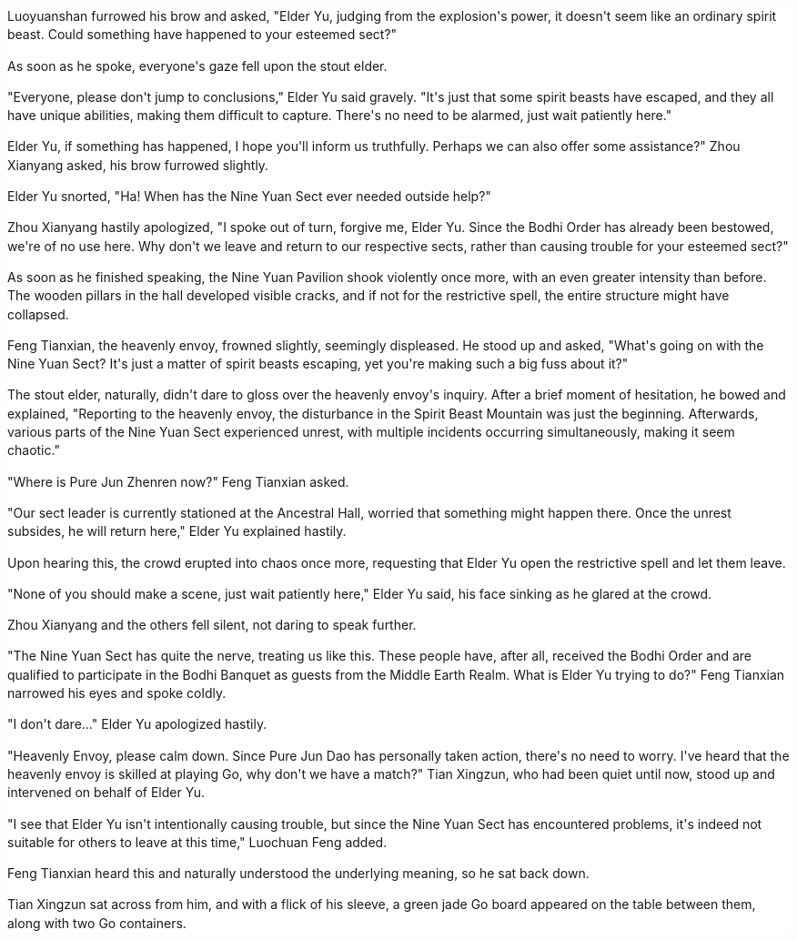 Luoyuanshan furrowed his brow and asked, "Elder Yu, judging from the explosion's power, it doesn't seem like an ordinary spirit beast. Could something have happened to your esteemed sect?"

As soon as he spoke, everyone's gaze fell upon the stout elder.

"Everyone, please don't jump to conclusions," Elder Yu said gravely. "It's just that some spirit beasts have escaped, and they all have unique abilities, making them difficult to capture. There's no need to be alarmed, just wait patiently here."

Elder Yu, if something has happened, I hope you'll inform us truthfully. Perhaps we can also offer some assistance?" Zhou Xianyang asked, his brow furrowed slightly.

Elder Yu snorted, "Ha! When has the Nine Yuan Sect ever needed outside help?"

Zhou Xianyang hastily apologized, "I spoke out of turn, forgive me, Elder Yu. Since the Bodhi Order has already been bestowed, we're of no use here. Why don't we leave and return to our respective sects, rather than causing trouble for your esteemed sect?"

As soon as he finished speaking, the Nine Yuan Pavilion shook violently once more, with an even greater intensity than before. The wooden pillars in the hall developed visible cracks, and if not for the restrictive spell, the entire structure might have collapsed.

Feng Tianxian, the heavenly envoy, frowned slightly, seemingly displeased. He stood up and asked, "What's going on with the Nine Yuan Sect? It's just a matter of spirit beasts escaping, yet you're making such a big fuss about it?"

The stout elder, naturally, didn't dare to gloss over the heavenly envoy's inquiry. After a brief moment of hesitation, he bowed and explained, "Reporting to the heavenly envoy, the disturbance in the Spirit Beast Mountain was just the beginning. Afterwards, various parts of the Nine Yuan Sect experienced unrest, with multiple incidents occurring simultaneously, making it seem chaotic."

"Where is Pure Jun Zhenren now?" Feng Tianxian asked.

"Our sect leader is currently stationed at the Ancestral Hall, worried that something might happen there. Once the unrest subsides, he will return here," Elder Yu explained hastily.

Upon hearing this, the crowd erupted into chaos once more, requesting that Elder Yu open the restrictive spell and let them leave.

"None of you should make a scene, just wait patiently here," Elder Yu said, his face sinking as he glared at the crowd.

Zhou Xianyang and the others fell silent, not daring to speak further.

"The Nine Yuan Sect has quite the nerve, treating us like this. These people have, after all, received the Bodhi Order and are qualified to participate in the Bodhi Banquet as guests from the Middle Earth Realm. What is Elder Yu trying to do?" Feng Tianxian narrowed his eyes and spoke coldly.

"I don't dare..." Elder Yu apologized hastily.

"Heavenly Envoy, please calm down. Since Pure Jun Dao has personally taken action, there's no need to worry. I've heard that the heavenly envoy is skilled at playing Go, why don't we have a match?" Tian Xingzun, who had been quiet until now, stood up and intervened on behalf of Elder Yu.

"I see that Elder Yu isn't intentionally causing trouble, but since the Nine Yuan Sect has encountered problems, it's indeed not suitable for others to leave at this time," Luochuan Feng added.

Feng Tianxian heard this and naturally understood the underlying meaning, so he sat back down.

Tian Xingzun sat across from him, and with a flick of his sleeve, a green jade Go board appeared on the table between them, along with two Go containers.
